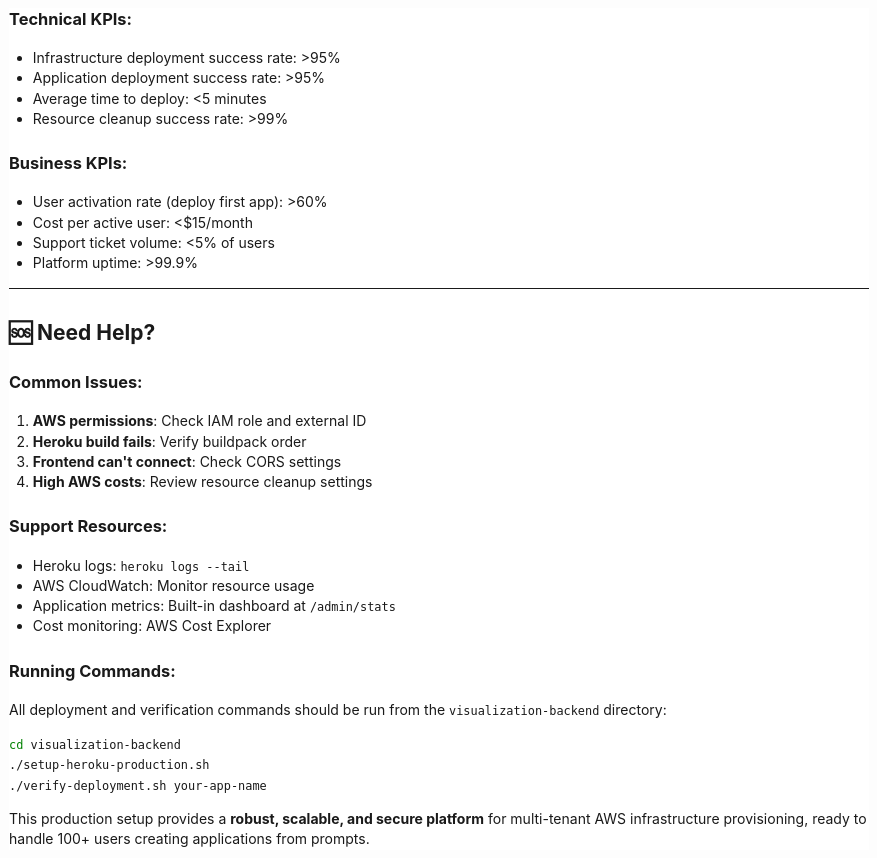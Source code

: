 ### **Technical KPIs:**
- Infrastructure deployment success rate: >95%
- Application deployment success rate: >95%
- Average time to deploy: <5 minutes
- Resource cleanup success rate: >99%

### **Business KPIs:**
- User activation rate (deploy first app): >60%
- Cost per active user: <$15/month
- Support ticket volume: <5% of users
- Platform uptime: >99.9%

---

## 🆘 Need Help?

### **Common Issues:**
1. **AWS permissions**: Check IAM role and external ID
2. **Heroku build fails**: Verify buildpack order
3. **Frontend can't connect**: Check CORS settings
4. **High AWS costs**: Review resource cleanup settings

### **Support Resources:**
- Heroku logs: `heroku logs --tail`
- AWS CloudWatch: Monitor resource usage
- Application metrics: Built-in dashboard at `/admin/stats`
- Cost monitoring: AWS Cost Explorer

### **Running Commands:**
All deployment and verification commands should be run from the `visualization-backend` directory:
```bash
cd visualization-backend
./setup-heroku-production.sh
./verify-deployment.sh your-app-name
```

This production setup provides a **robust, scalable, and secure platform** for multi-tenant AWS infrastructure provisioning, ready to handle 100+ users creating applications from prompts. 